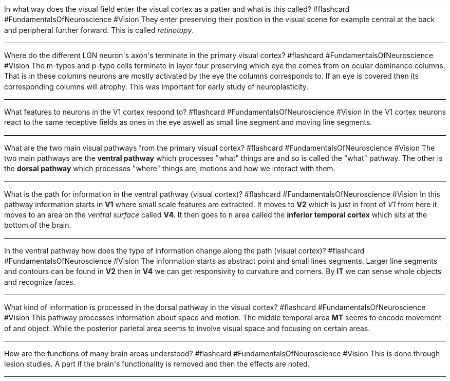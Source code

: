 In what way does the visual field enter the visual cortex as a patter and what is this called? #flashcard #FundamentalsOfNeuroscience #Vision 
	They enter preserving their position in the visual scene for example central at the back and peripheral further forward. This is called *retinotopy*.

---
Where do the different LGN neuron's axon's terminate in the primary visual cortex? #flashcard #FundamentalsOfNeuroscience #Vision 
	The m-types and p-type cells terminate in layer four preserving which eye the comes from on ocular dominance columns. That is in these columns neurons are mostly activated by the eye the columns corresponds to. If an eye is covered then its corresponding columns will atrophy. This was important for early study of neuroplasticity.

---
What features to neurons in the V1 cortex respond to? #flashcard #FundamentalsOfNeuroscience #Vision 
	In the V1 cortex neurons react to the same receptive fields as ones in the eye aswell as small line segment and moving line segments.

---
What are the two main visual pathways from the primary visual cortex? #flashcard #FundamentalsOfNeuroscience #Vision
	The two main pathways are the **ventral pathway** which processes "what" things are and so is called the "what" pathway. The other is the **dorsal pathway** which processes "where" things are, motions and how we interact with them.

---
What is the path for information in the  ventral pathway (visual cortex)? #flashcard #FundamentalsOfNeuroscience #Vision 
	In this pathway information starts in **V1** where small scale features are extracted. It moves to **V2** which is just in front of *V1* from here it moves to an area on the *ventral surface* called **V4**. It then goes to n area called the **inferior temporal cortex** which sits at the bottom of the brain.

---
In the ventral pathway how does the type of information change along the path (visual cortex)? #flashcard #FundamentalsOfNeuroscience #Vision 
	The information starts as abstract point and small lines segments. Larger line segments and contours can be found in **V2** then in **V4** we can get responsivity to curvature and corners. By **IT** we can sense whole objects and recognize faces.

---
What kind of information is processed in the dorsal pathway in the visual cortex? #flashcard #FundamentalsOfNeuroscience #Vision 
	This pathway processes information about space and motion. The middle temporal area **MT** seems to encode movement of and object. While the posterior parietal area seems to involve visual space and focusing on certain areas.

---
How are the functions of many brain areas understood? #flashcard #FundamentalsOfNeuroscience #Vision 
	This is done through lesion studies. A part if the brain's functionality is removed and then the effects are noted.

---